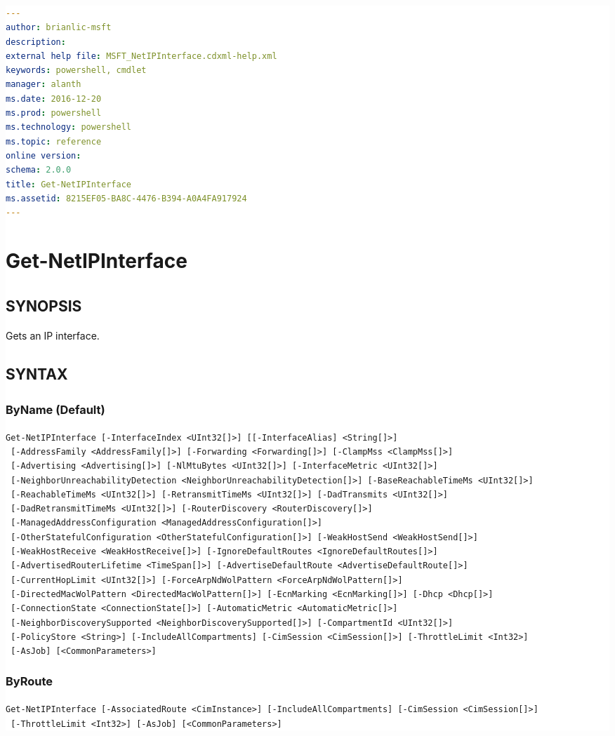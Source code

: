 ```yaml
---
author: brianlic-msft
description: 
external help file: MSFT_NetIPInterface.cdxml-help.xml
keywords: powershell, cmdlet
manager: alanth
ms.date: 2016-12-20
ms.prod: powershell
ms.technology: powershell
ms.topic: reference
online version: 
schema: 2.0.0
title: Get-NetIPInterface
ms.assetid: 8215EF05-BA8C-4476-B394-A0A4FA917924
---
```


# Get-NetIPInterface

## SYNOPSIS
Gets an IP interface.

## SYNTAX

### ByName (Default)
```
Get-NetIPInterface [-InterfaceIndex <UInt32[]>] [[-InterfaceAlias] <String[]>]
 [-AddressFamily <AddressFamily[]>] [-Forwarding <Forwarding[]>] [-ClampMss <ClampMss[]>]
 [-Advertising <Advertising[]>] [-NlMtuBytes <UInt32[]>] [-InterfaceMetric <UInt32[]>]
 [-NeighborUnreachabilityDetection <NeighborUnreachabilityDetection[]>] [-BaseReachableTimeMs <UInt32[]>]
 [-ReachableTimeMs <UInt32[]>] [-RetransmitTimeMs <UInt32[]>] [-DadTransmits <UInt32[]>]
 [-DadRetransmitTimeMs <UInt32[]>] [-RouterDiscovery <RouterDiscovery[]>]
 [-ManagedAddressConfiguration <ManagedAddressConfiguration[]>]
 [-OtherStatefulConfiguration <OtherStatefulConfiguration[]>] [-WeakHostSend <WeakHostSend[]>]
 [-WeakHostReceive <WeakHostReceive[]>] [-IgnoreDefaultRoutes <IgnoreDefaultRoutes[]>]
 [-AdvertisedRouterLifetime <TimeSpan[]>] [-AdvertiseDefaultRoute <AdvertiseDefaultRoute[]>]
 [-CurrentHopLimit <UInt32[]>] [-ForceArpNdWolPattern <ForceArpNdWolPattern[]>]
 [-DirectedMacWolPattern <DirectedMacWolPattern[]>] [-EcnMarking <EcnMarking[]>] [-Dhcp <Dhcp[]>]
 [-ConnectionState <ConnectionState[]>] [-AutomaticMetric <AutomaticMetric[]>]
 [-NeighborDiscoverySupported <NeighborDiscoverySupported[]>] [-CompartmentId <UInt32[]>]
 [-PolicyStore <String>] [-IncludeAllCompartments] [-CimSession <CimSession[]>] [-ThrottleLimit <Int32>]
 [-AsJob] [<CommonParameters>]
```

### ByRoute
```
Get-NetIPInterface [-AssociatedRoute <CimInstance>] [-IncludeAllCompartments] [-CimSession <CimSession[]>]
 [-ThrottleLimit <Int32>] [-AsJob] [<CommonParameters>]
```
